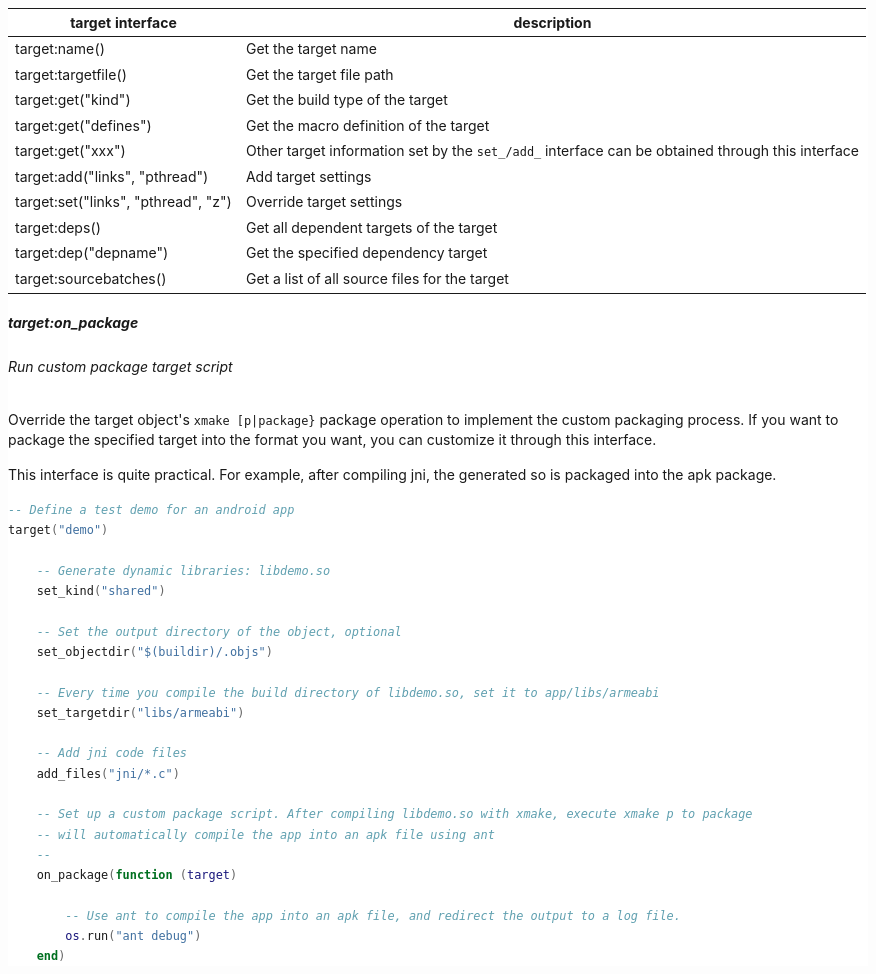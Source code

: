 | target interface                    | description                                  |
| ----------------------------------- | -------------------------------------------- |
| target:name()                       | Get the target name                          |
| target:targetfile()                 | Get the target file path                     |
| target:get("kind")                  | Get the build type of the target             |
| target:get("defines")               | Get the macro definition of the target       |
| target:get("xxx")                   | Other target information set by the `set_/add_` interface can be obtained through this interface |
| target:add("links", "pthread")      | Add target settings                          |
| target:set("links", "pthread", "z") | Override target settings                     |
| target:deps()                       | Get all dependent targets of the target      |
| target:dep("depname")               | Get the specified dependency target          |
| target:sourcebatches()              | Get a list of all source files for the target |

##### target:on_package

###### Run custom package target script

Override the target object's `xmake [p|package}` package operation to implement the custom packaging process. If you want to package the specified target into the format you want, you can customize it through this interface.

This interface is quite practical. For example, after compiling jni, the generated so is packaged into the apk package.

```lua
-- Define a test demo for an android app
target("demo")

    -- Generate dynamic libraries: libdemo.so
    set_kind("shared")

    -- Set the output directory of the object, optional
    set_objectdir("$(buildir)/.objs")

    -- Every time you compile the build directory of libdemo.so, set it to app/libs/armeabi
    set_targetdir("libs/armeabi")

    -- Add jni code files
    add_files("jni/*.c")

    -- Set up a custom package script. After compiling libdemo.so with xmake, execute xmake p to package
    -- will automatically compile the app into an apk file using ant
    --
    on_package(function (target)

        -- Use ant to compile the app into an apk file, and redirect the output to a log file.
        os.run("ant debug")
    end)
```
